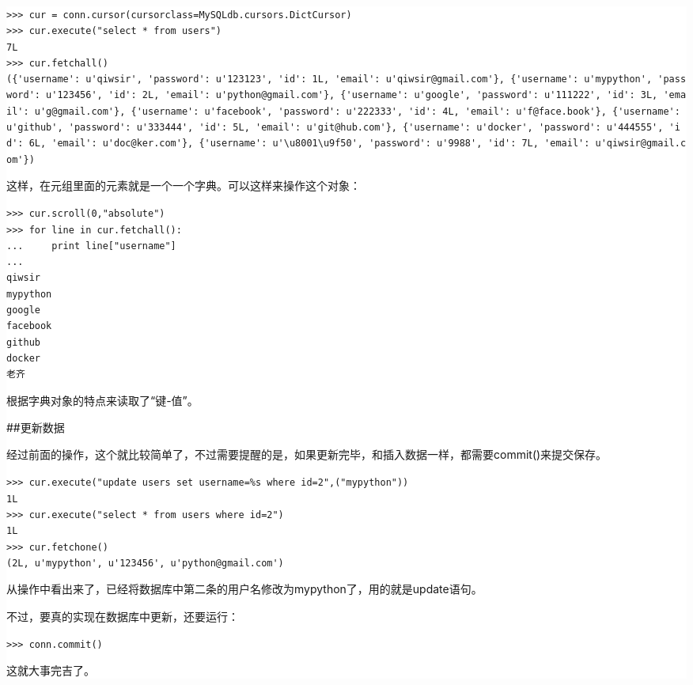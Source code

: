     >>> cur = conn.cursor(cursorclass=MySQLdb.cursors.DictCursor)
    >>> cur.execute("select * from users")
    7L
    >>> cur.fetchall()
    ({'username': u'qiwsir', 'password': u'123123', 'id': 1L, 'email': u'qiwsir@gmail.com'}, {'username': u'mypython', 'password': u'123456', 'id': 2L, 'email': u'python@gmail.com'}, {'username': u'google', 'password': u'111222', 'id': 3L, 'email': u'g@gmail.com'}, {'username': u'facebook', 'password': u'222333', 'id': 4L, 'email': u'f@face.book'}, {'username': u'github', 'password': u'333444', 'id': 5L, 'email': u'git@hub.com'}, {'username': u'docker', 'password': u'444555', 'id': 6L, 'email': u'doc@ker.com'}, {'username': u'\u8001\u9f50', 'password': u'9988', 'id': 7L, 'email': u'qiwsir@gmail.com'})

这样，在元组里面的元素就是一个一个字典。可以这样来操作这个对象：

    >>> cur.scroll(0,"absolute")
    >>> for line in cur.fetchall():
    ...     print line["username"]
    ...
    qiwsir
    mypython
    google
    facebook
    github
    docker
    老齐

根据字典对象的特点来读取了“键-值”。

##更新数据

经过前面的操作，这个就比较简单了，不过需要提醒的是，如果更新完毕，和插入数据一样，都需要commit()来提交保存。

    >>> cur.execute("update users set username=%s where id=2",("mypython"))
    1L
    >>> cur.execute("select * from users where id=2")
    1L
    >>> cur.fetchone()
    (2L, u'mypython', u'123456', u'python@gmail.com')

从操作中看出来了，已经将数据库中第二条的用户名修改为mypython了，用的就是update语句。

不过，要真的实现在数据库中更新，还要运行：

    >>> conn.commit()

这就大事完吉了。

